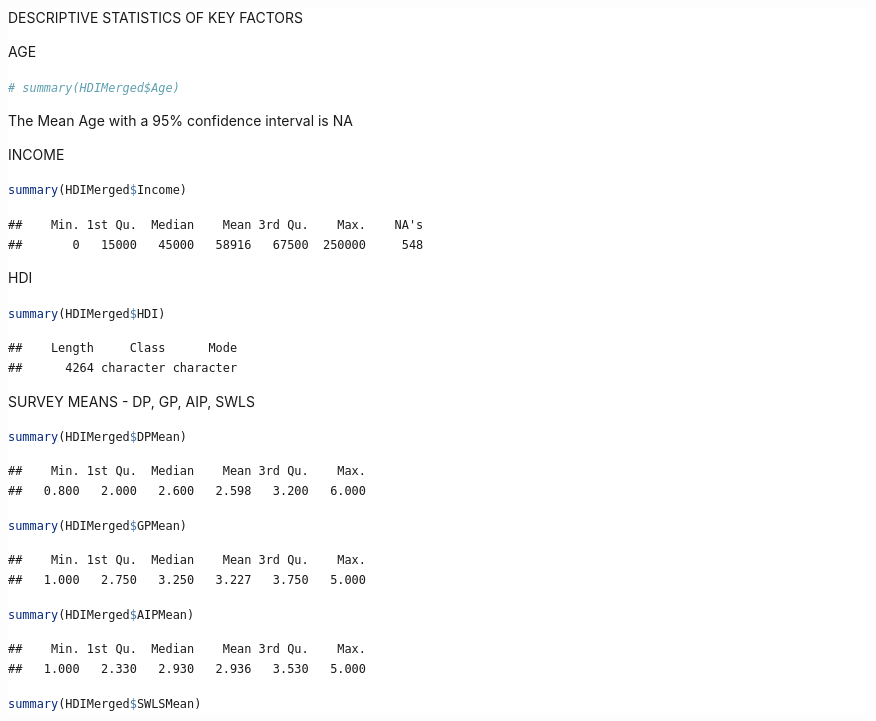 DESCRIPTIVE STATISTICS OF KEY FACTORS

AGE


```r
# summary(HDIMerged$Age)
```
The Mean Age with a 95% confidence interval is NA

INCOME

```r
summary(HDIMerged$Income)
```

```
##    Min. 1st Qu.  Median    Mean 3rd Qu.    Max.    NA's 
##       0   15000   45000   58916   67500  250000     548
```
HDI

```r
summary(HDIMerged$HDI)
```

```
##    Length     Class      Mode 
##      4264 character character
```

SURVEY MEANS - DP, GP, AIP, SWLS

```r
summary(HDIMerged$DPMean)
```

```
##    Min. 1st Qu.  Median    Mean 3rd Qu.    Max. 
##   0.800   2.000   2.600   2.598   3.200   6.000
```

```r
summary(HDIMerged$GPMean)
```

```
##    Min. 1st Qu.  Median    Mean 3rd Qu.    Max. 
##   1.000   2.750   3.250   3.227   3.750   5.000
```

```r
summary(HDIMerged$AIPMean)
```

```
##    Min. 1st Qu.  Median    Mean 3rd Qu.    Max. 
##   1.000   2.330   2.930   2.936   3.530   5.000
```

```r
summary(HDIMerged$SWLSMean)
```
